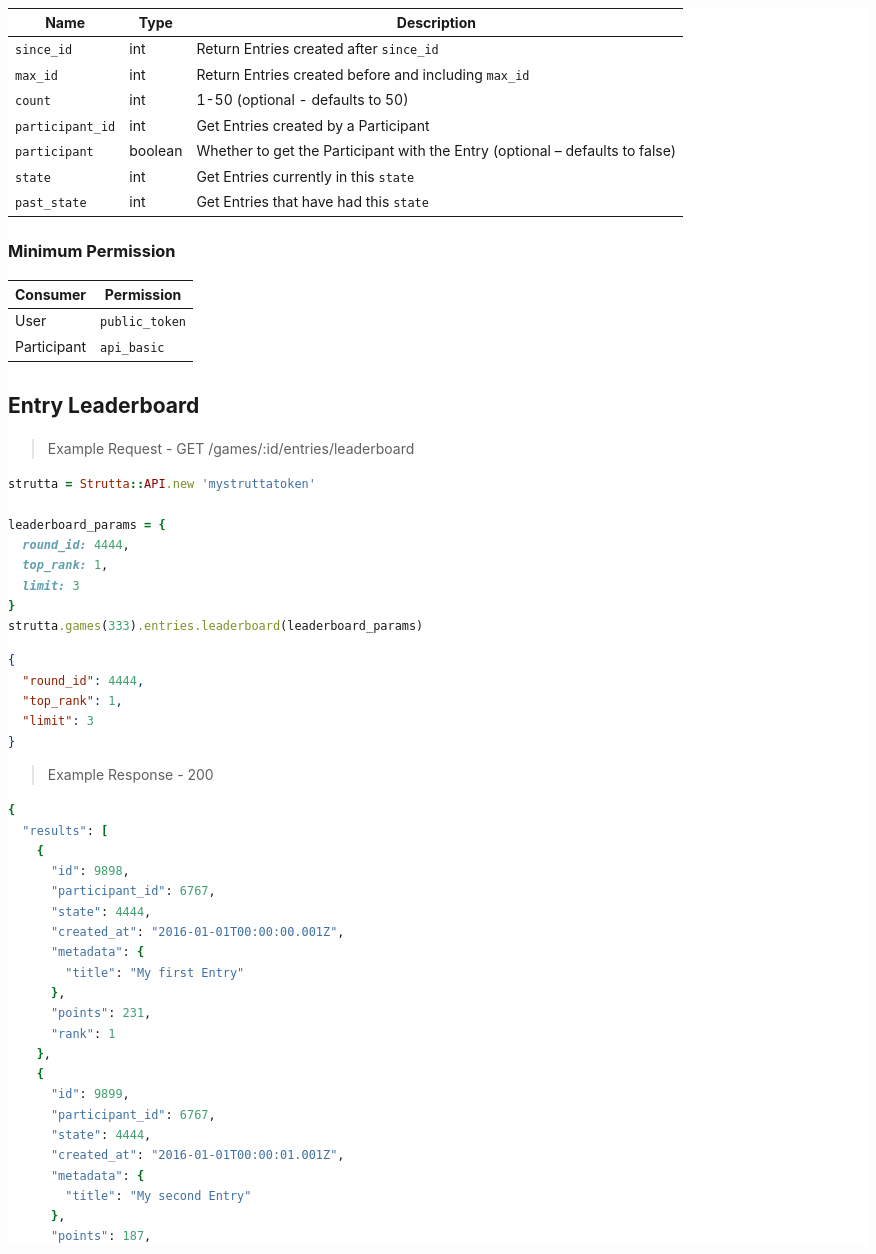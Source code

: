 Name | Type | Description
---- | ---- | -----------
`since_id` | int | Return Entries created after `since_id`
`max_id` | int | Return Entries created before and including `max_id`
`count` | int | 1-50 (optional - defaults to 50)
`participant_id` | int | Get Entries created by a Participant
`participant` | boolean | Whether to get the Participant with the Entry (optional – defaults to false)
`state` | int | Get Entries currently in this `state`
`past_state` | int | Get Entries that have had this `state`

### Minimum Permission

Consumer | Permission
-------- | ----------
User | `public_token`
Participant | `api_basic`

## Entry Leaderboard

> Example Request - GET /games/:id/entries/leaderboard

```ruby
strutta = Strutta::API.new 'mystruttatoken'

leaderboard_params = {
  round_id: 4444,
  top_rank: 1,
  limit: 3
}
strutta.games(333).entries.leaderboard(leaderboard_params)
```

```json
{
  "round_id": 4444,
  "top_rank": 1,
  "limit": 3
}
```

> Example Response - 200

```ruby
{
  "results": [
    {
      "id": 9898,
      "participant_id": 6767,
      "state": 4444,
      "created_at": "2016-01-01T00:00:00.001Z",
      "metadata": {
        "title": "My first Entry"
      },
      "points": 231,
      "rank": 1
    },
    {
      "id": 9899,
      "participant_id": 6767,
      "state": 4444,
      "created_at": "2016-01-01T00:00:01.001Z",
      "metadata": {
        "title": "My second Entry"
      },
      "points": 187,
```